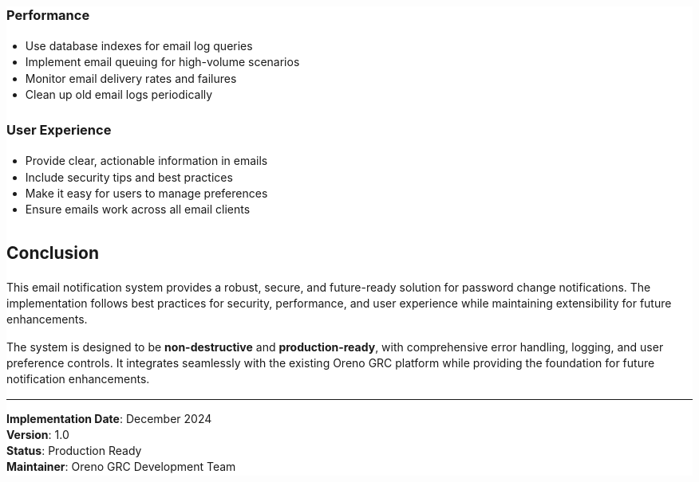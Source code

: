 ### **Performance**
- Use database indexes for email log queries
- Implement email queuing for high-volume scenarios
- Monitor email delivery rates and failures
- Clean up old email logs periodically

### **User Experience**
- Provide clear, actionable information in emails
- Include security tips and best practices
- Make it easy for users to manage preferences
- Ensure emails work across all email clients

## Conclusion

This email notification system provides a robust, secure, and future-ready solution for password change notifications. The implementation follows best practices for security, performance, and user experience while maintaining extensibility for future enhancements.

The system is designed to be **non-destructive** and **production-ready**, with comprehensive error handling, logging, and user preference controls. It integrates seamlessly with the existing Oreno GRC platform while providing the foundation for future notification enhancements.

---

**Implementation Date**: December 2024  
**Version**: 1.0  
**Status**: Production Ready  
**Maintainer**: Oreno GRC Development Team
